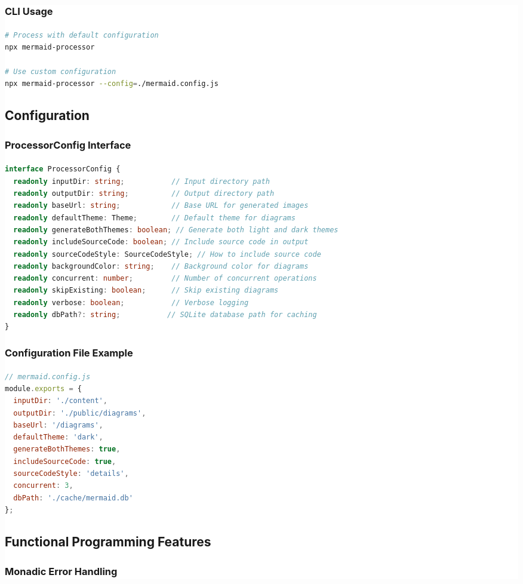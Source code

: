 ### CLI Usage

```bash
# Process with default configuration
npx mermaid-processor

# Use custom configuration
npx mermaid-processor --config=./mermaid.config.js
```

## Configuration

### ProcessorConfig Interface

```typescript
interface ProcessorConfig {
  readonly inputDir: string;           // Input directory path
  readonly outputDir: string;          // Output directory path  
  readonly baseUrl: string;            // Base URL for generated images
  readonly defaultTheme: Theme;        // Default theme for diagrams
  readonly generateBothThemes: boolean; // Generate both light and dark themes
  readonly includeSourceCode: boolean; // Include source code in output
  readonly sourceCodeStyle: SourceCodeStyle; // How to include source code
  readonly backgroundColor: string;    // Background color for diagrams
  readonly concurrent: number;         // Number of concurrent operations
  readonly skipExisting: boolean;      // Skip existing diagrams
  readonly verbose: boolean;           // Verbose logging
  readonly dbPath?: string;           // SQLite database path for caching
}
```

### Configuration File Example

```javascript
// mermaid.config.js
module.exports = {
  inputDir: './content',
  outputDir: './public/diagrams',
  baseUrl: '/diagrams',
  defaultTheme: 'dark',
  generateBothThemes: true,
  includeSourceCode: true,
  sourceCodeStyle: 'details',
  concurrent: 3,
  dbPath: './cache/mermaid.db'
};
```

## Functional Programming Features

### Monadic Error Handling
